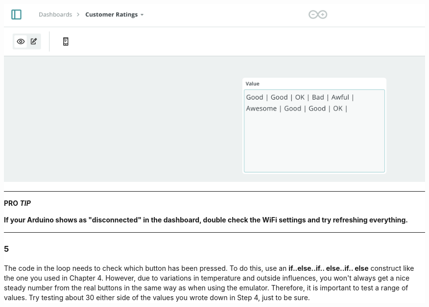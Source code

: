 ![CH08_IMG04](/images/CH08_IMG04.png)

___

**PRO _TIP_**

**If your Arduino shows as "disconnected" in the dashboard, double check the WiFi settings and try refreshing everything.**

____

### 5

The code in the loop needs to check which button has been pressed. To do this, use an **if..else..if.. else..if.. else** construct like the one you used in Chapter 4. However, due to variations in temperature and outside influences, you won't always get a nice steady number from the real buttons in the same way as when using the emulator. Therefore, it is important to test a range of values. Try testing about 30 either side of the values you wrote down in Step 4, just to be sure.
